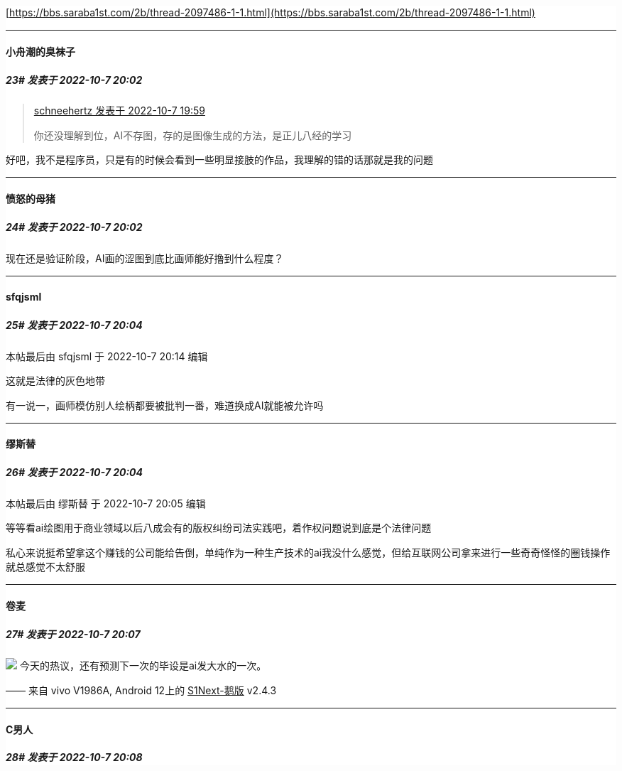 [https://bbs.saraba1st.com/2b/thread-2097486-1-1.html](https://bbs.saraba1st.com/2b/thread-2097486-1-1.html)

*****

####  小舟潮的臭袜子  
##### 23#       发表于 2022-10-7 20:02

<blockquote><a href="httphttps://bbs.saraba1st.com/2b/forum.php?mod=redirect&amp;goto=findpost&amp;pid=57797156&amp;ptid=2098464" target="_blank">schneehertz 发表于 2022-10-7 19:59</a>

你还没理解到位，AI不存图，存的是图像生成的方法，是正儿八经的学习</blockquote>
好吧，我不是程序员，只是有的时候会看到一些明显接肢的作品，我理解的错的话那就是我的问题

*****

####  愤怒的母猪  
##### 24#       发表于 2022-10-7 20:02

现在还是验证阶段，AI画的涩图到底比画师能好撸到什么程度？

*****

####  sfqjsml  
##### 25#       发表于 2022-10-7 20:04

 本帖最后由 sfqjsml 于 2022-10-7 20:14 编辑 

这就是法律的灰色地带

有一说一，画师模仿别人绘柄都要被批判一番，难道换成AI就能被允许吗

*****

####  缪斯替  
##### 26#       发表于 2022-10-7 20:04

 本帖最后由 缪斯替 于 2022-10-7 20:05 编辑 

等等看ai绘图用于商业领域以后八成会有的版权纠纷司法实践吧，着作权问题说到底是个法律问题

私心来说挺希望拿这个赚钱的公司能给告倒，单纯作为一种生产技术的ai我没什么感觉，但给互联网公司拿来进行一些奇奇怪怪的圈钱操作就总感觉不太舒服

*****

####  卷麦  
##### 27#       发表于 2022-10-7 20:07

<img src="https://p.sda1.dev/7/0be13e3f8946500a0372e46e228dea90/IMG_CMP_124459315.jpeg" referrerpolicy="no-referrer">
今天的热议，还有预测下一次的毕设是ai发大水的一次。

—— 来自 vivo V1986A, Android 12上的 [S1Next-鹅版](https://github.com/ykrank/S1-Next/releases) v2.4.3

*****

####  C男人  
##### 28#       发表于 2022-10-7 20:08
